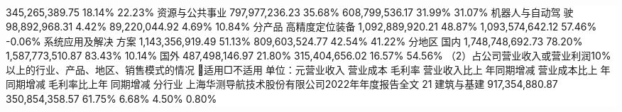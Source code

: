345,265,389.75
18.14%
22.23%
资源与公共事业
797,977,236.23
35.68%
608,799,536.17
31.99%
31.07%
机器人与自动驾
驶
98,892,968.31
4.42%
89,220,044.92
4.69%
10.84%
分产品
高精度定位装备
1,092,889,920.21
48.87%
1,093,574,642.12
57.46%
-0.06%
系统应用及解决
方案
1,143,356,919.49
51.13%
809,603,524.77
42.54%
41.22%
分地区
国内
1,748,748,692.73
78.20%
1,587,773,510.87
83.43%
10.14%
国外
487,498,146.97
21.80%
315,404,656.02
16.57%
54.56%
（2）占公司营业收入或营业利润10%以上的行业、产品、地区、销售模式的情况
适用□不适用
单位：元营业收入
营业成本
毛利率
营业收入比上
年同期增减
营业成本比上
年同期增减
毛利率比上年
同期增减
分行业
上海华测导航技术股份有限公司2022年年度报告全文
21
建筑与基建
917,354,880.87
350,854,358.57
61.75%
6.68%
4.50%
0.80%